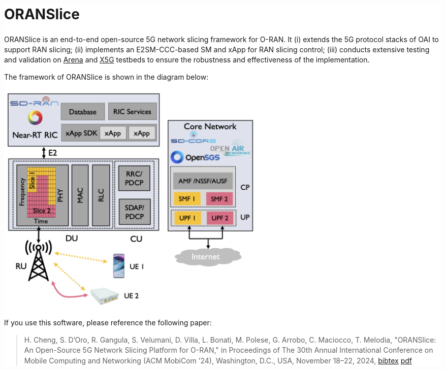 # ORANSlice 

ORANSlice is an end-to-end open-source 5G network slicing framework for O-RAN. 
It (i) extends the 5G protocol stacks of OAI to support RAN slicing; (ii) implements an E2SM-CCC-based SM and xApp for RAN slicing control; (iii) conducts extensive testing and validation on [Arena](https://openrangym.com/experimental-platforms/arena) and [X5G](https://x5g.org/) testbeds to ensure the robustness and effectiveness of the implementation.

The framework of ORANSlice is shown in the diagram below:

<img src="./doc/ORANSlice_Framework.png" width="500" />


If you use this software, please reference the following paper:
> H. Cheng, S. D’Oro, R. Gangula, S. Velumani, D. Villa, L. Bonati, M. Polese, G. Arrobo, C. Maciocco, T. Melodia, "ORANSlice: An Open-Source 5G Network Slicing
Platform for O-RAN," in Proceedings of The 30th Annual International Conference on Mobile
Computing and Networking (ACM MobiCom ’24), Washington, D.C., USA, November 18–22, 2024, [bibtex](https://ece.northeastern.edu/wineslab/wines_bibtex/Cheng2024oranslice.txt) [pdf](https://arxiv.org/pdf/2410.12978)
